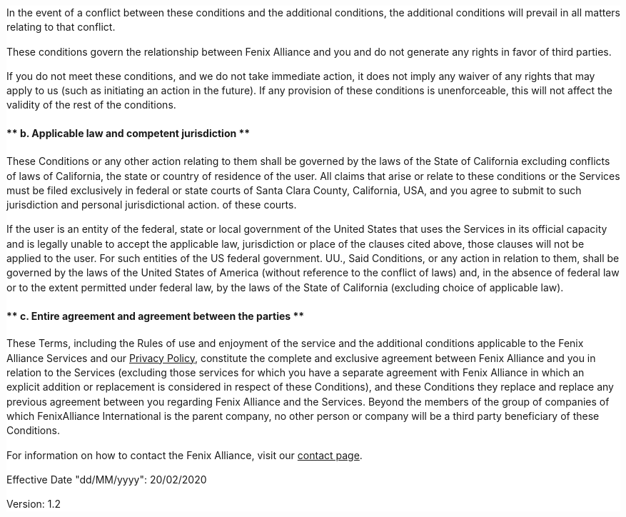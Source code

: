 In the event of a conflict between these conditions and the additional conditions, the additional conditions will prevail in all matters relating to that conflict.

These conditions govern the relationship between Fenix ​​Alliance and you and do not generate any rights in favor of third parties.

If you do not meet these conditions, and we do not take immediate action, it does not imply any waiver of any rights that may apply to us (such as initiating an action in the future).
If any provision of these conditions is unenforceable, this will not affect the validity of the rest of the conditions.

#### ** b. Applicable law and competent jurisdiction **

These Conditions or any other action relating to them shall be governed by the laws of the State of California excluding conflicts of laws of California, the state or country of residence of the user. All claims that arise or relate to these conditions or the Services must be filed exclusively in federal or state courts of Santa Clara County, California, USA, and you agree to submit to such jurisdiction and personal jurisdictional action. of these courts.

If the user is an entity of the federal, state or local government of the United States that uses the Services in its official capacity and is legally unable to accept the applicable law, jurisdiction or place of the clauses cited above, those clauses will not be applied to the user. For such entities of the US federal government. UU., Said Conditions, or any action in relation to them, shall be governed by the laws of the United States of America (without reference to the conflict of laws) and, in the absence of federal law or to the extent permitted under federal law, by the laws of the State of California (excluding choice of applicable law).

#### ** c. Entire agreement and agreement between the parties **

These Terms, including the Rules of use and enjoyment of the service and the additional conditions applicable to the Fenix ​​Alliance Services and our [Privacy Policy](https://fenixalliance.com.co/legal/privacypolicy), constitute the complete and exclusive agreement between Fenix ​​Alliance and you in relation to the Services (excluding those services for which you have a separate agreement with Fenix ​​Alliance in which an explicit addition or replacement is considered in respect of these Conditions), and these Conditions they replace and replace any previous agreement between you regarding Fenix ​​Alliance and the Services. Beyond the members of the group of companies of which Fenix ​​Alliance International is the parent company, no other person or company will be a third party beneficiary of these Conditions.

For information on how to contact the Fenix Alliance, visit our [contact page](https://fenixalliance.com.co/support).

Effective Date "dd/MM/yyyy": 20/02/2020

Version: 1.2
